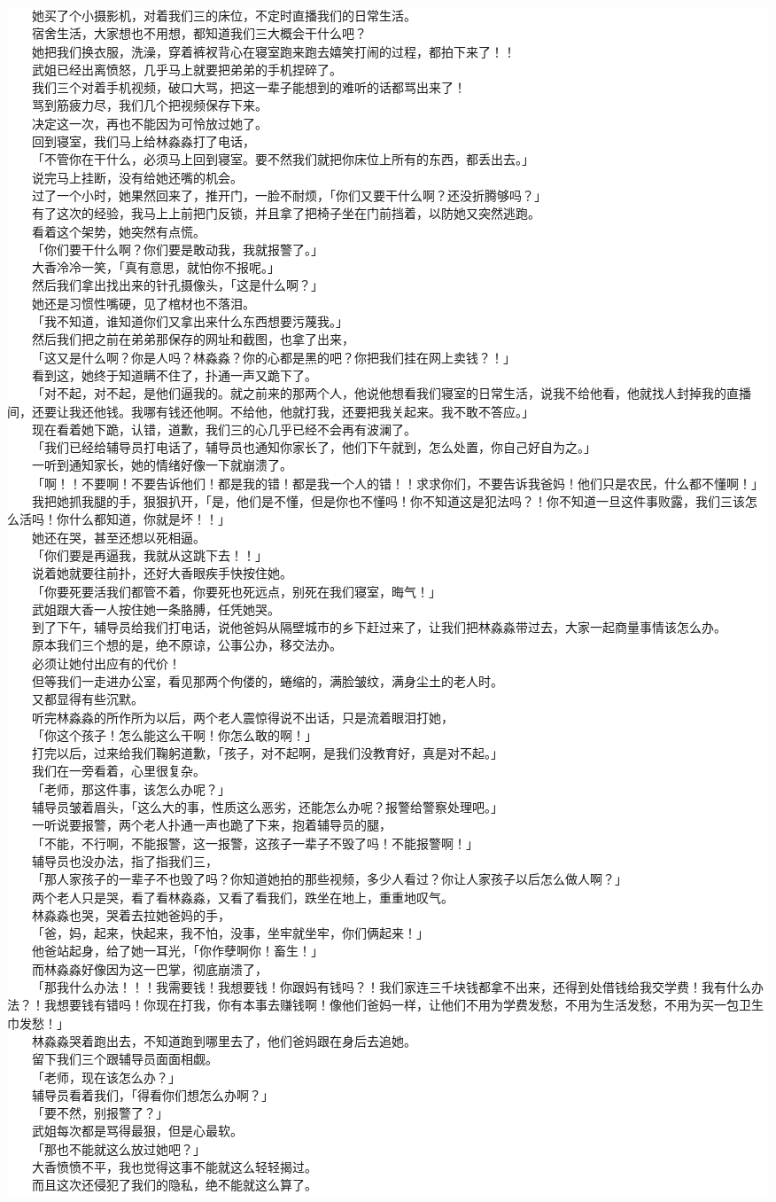 &emsp;&emsp;她买了个小摄影机，对着我们三的床位，不定时直播我们的日常生活。  
&emsp;&emsp;宿舍生活，大家想也不用想，都知道我们三大概会干什么吧？  
&emsp;&emsp;她把我们换衣服，洗澡，穿着裤衩背心在寝室跑来跑去嬉笑打闹的过程，都拍下来了！！  
&emsp;&emsp;武姐已经出离愤怒，几乎马上就要把弟弟的手机捏碎了。  
&emsp;&emsp;我们三个对着手机视频，破口大骂，把这一辈子能想到的难听的话都骂出来了！  
&emsp;&emsp;骂到筋疲力尽，我们几个把视频保存下来。  
&emsp;&emsp;决定这一次，再也不能因为可怜放过她了。  
&emsp;&emsp;回到寝室，我们马上给林淼淼打了电话，  
&emsp;&emsp;「不管你在干什么，必须马上回到寝室。要不然我们就把你床位上所有的东西，都丢出去。」  
&emsp;&emsp;说完马上挂断，没有给她还嘴的机会。  
&emsp;&emsp;过了一个小时，她果然回来了，推开门，一脸不耐烦，「你们又要干什么啊？还没折腾够吗？」  
&emsp;&emsp;有了这次的经验，我马上上前把门反锁，并且拿了把椅子坐在门前挡着，以防她又突然逃跑。  
&emsp;&emsp;看着这个架势，她突然有点慌。  
&emsp;&emsp;「你们要干什么啊？你们要是敢动我，我就报警了。」  
&emsp;&emsp;大香冷冷一笑，「真有意思，就怕你不报呢。」  
&emsp;&emsp;然后我们拿出找出来的针孔摄像头，「这是什么啊？」  
&emsp;&emsp;她还是习惯性嘴硬，见了棺材也不落泪。  
&emsp;&emsp;「我不知道，谁知道你们又拿出来什么东西想要污蔑我。」  
&emsp;&emsp;然后我们把之前在弟弟那保存的网址和截图，也拿了出来，  
&emsp;&emsp;「这又是什么啊？你是人吗？林淼淼？你的心都是黑的吧？你把我们挂在网上卖钱？！」  
&emsp;&emsp;看到这，她终于知道瞒不住了，扑通一声又跪下了。  
&emsp;&emsp;「对不起，对不起，是他们逼我的。就之前来的那两个人，他说他想看我们寝室的日常生活，说我不给他看，他就找人封掉我的直播间，还要让我还他钱。我哪有钱还他啊。不给他，他就打我，还要把我关起来。我不敢不答应。」  
&emsp;&emsp;现在看着她下跪，认错，道歉，我们三的心几乎已经不会再有波澜了。  
&emsp;&emsp;「我们已经给辅导员打电话了，辅导员也通知你家长了，他们下午就到，怎么处置，你自己好自为之。」  
&emsp;&emsp;一听到通知家长，她的情绪好像一下就崩溃了。  
&emsp;&emsp;「啊！！不要啊！不要告诉他们！都是我的错！都是我一个人的错！！求求你们，不要告诉我爸妈！他们只是农民，什么都不懂啊！」  
&emsp;&emsp;我把她抓我腿的手，狠狠扒开，「是，他们是不懂，但是你也不懂吗！你不知道这是犯法吗？！你不知道一旦这件事败露，我们三该怎么活吗！你什么都知道，你就是坏！！」  
&emsp;&emsp;她还在哭，甚至还想以死相逼。  
&emsp;&emsp;「你们要是再逼我，我就从这跳下去！！」  
&emsp;&emsp;说着她就要往前扑，还好大香眼疾手快按住她。  
&emsp;&emsp;「你要死要活我们都管不着，你要死也死远点，别死在我们寝室，晦气！」  
&emsp;&emsp;武姐跟大香一人按住她一条胳膊，任凭她哭。  
&emsp;&emsp;到了下午，辅导员给我们打电话，说他爸妈从隔壁城市的乡下赶过来了，让我们把林淼淼带过去，大家一起商量事情该怎么办。  
&emsp;&emsp;原本我们三个想的是，绝不原谅，公事公办，移交法办。  
&emsp;&emsp;必须让她付出应有的代价！  
&emsp;&emsp;但等我们一走进办公室，看见那两个佝偻的，蜷缩的，满脸皱纹，满身尘土的老人时。  
&emsp;&emsp;又都显得有些沉默。  
&emsp;&emsp;听完林淼淼的所作所为以后，两个老人震惊得说不出话，只是流着眼泪打她，  
&emsp;&emsp;「你这个孩子！怎么能这么干啊！你怎么敢的啊！」  
&emsp;&emsp;打完以后，过来给我们鞠躬道歉，「孩子，对不起啊，是我们没教育好，真是对不起。」  
&emsp;&emsp;我们在一旁看着，心里很复杂。  
&emsp;&emsp;「老师，那这件事，该怎么办呢？」  
&emsp;&emsp;辅导员皱着眉头，「这么大的事，性质这么恶劣，还能怎么办呢？报警给警察处理吧。」  
&emsp;&emsp;一听说要报警，两个老人扑通一声也跪了下来，抱着辅导员的腿，  
&emsp;&emsp;「不能，不行啊，不能报警，这一报警，这孩子一辈子不毁了吗！不能报警啊！」  
&emsp;&emsp;辅导员也没办法，指了指我们三，  
&emsp;&emsp;「那人家孩子的一辈子不也毁了吗？你知道她拍的那些视频，多少人看过？你让人家孩子以后怎么做人啊？」  
&emsp;&emsp;两个老人只是哭，看了看林淼淼，又看了看我们，跌坐在地上，重重地叹气。  
&emsp;&emsp;林淼淼也哭，哭着去拉她爸妈的手，  
&emsp;&emsp;「爸，妈，起来，快起来，我不怕，没事，坐牢就坐牢，你们俩起来！」  
&emsp;&emsp;他爸站起身，给了她一耳光，「你作孽啊你！畜生！」  
&emsp;&emsp;而林淼淼好像因为这一巴掌，彻底崩溃了，  
&emsp;&emsp;「那我什么办法！！！我需要钱！我想要钱！你跟妈有钱吗？！我们家连三千块钱都拿不出来，还得到处借钱给我交学费！我有什么办法？！我想要钱有错吗！你现在打我，你有本事去赚钱啊！像他们爸妈一样，让他们不用为学费发愁，不用为生活发愁，不用为买一包卫生巾发愁！」  
&emsp;&emsp;林淼淼哭着跑出去，不知道跑到哪里去了，他们爸妈跟在身后去追她。  
&emsp;&emsp;留下我们三个跟辅导员面面相觑。  
&emsp;&emsp;「老师，现在该怎么办？」  
&emsp;&emsp;辅导员看着我们，「得看你们想怎么办啊？」  
&emsp;&emsp;「要不然，别报警了？」  
&emsp;&emsp;武姐每次都是骂得最狠，但是心最软。  
&emsp;&emsp;「那也不能就这么放过她吧？」  
&emsp;&emsp;大香愤愤不平，我也觉得这事不能就这么轻轻揭过。  
&emsp;&emsp;而且这次还侵犯了我们的隐私，绝不能就这么算了。  